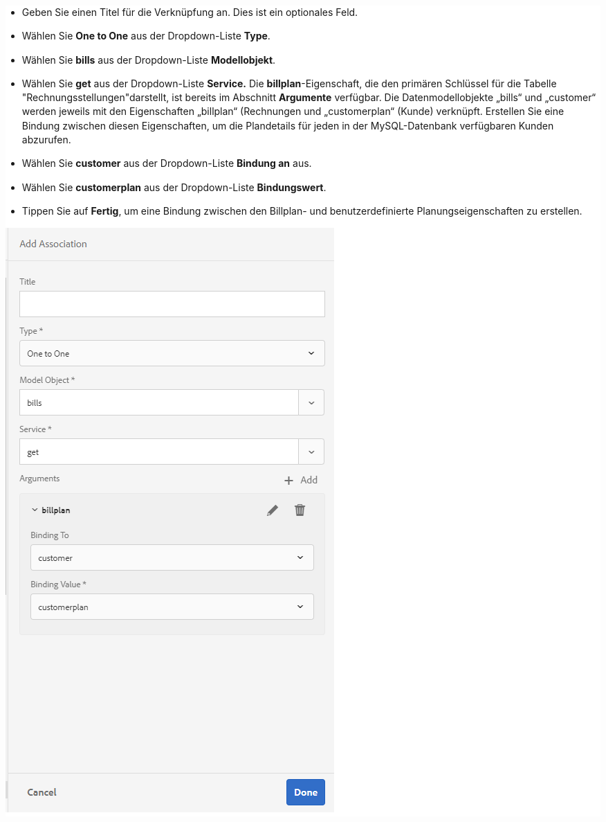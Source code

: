    * Geben Sie einen Titel für die Verknüpfung an. Dies ist ein optionales Feld.
   * Wählen Sie **One to One** aus der Dropdown-Liste **Type**.

   * Wählen Sie **bills** aus der Dropdown-Liste **Modellobjekt**.

   * Wählen Sie **get** aus der Dropdown-Liste **Service.** Die **billplan**-Eigenschaft, die den primären Schlüssel für die Tabelle &quot;Rechnungsstellungen&quot;darstellt, ist bereits im Abschnitt **Argumente** verfügbar.
Die Datenmodellobjekte „bills“ und „customer“ werden jeweils mit den Eigenschaften „billplan“ (Rechnungen und „customerplan“ (Kunde) verknüpft. Erstellen Sie eine Bindung zwischen diesen Eigenschaften, um die Plandetails für jeden in der MySQL-Datenbank verfügbaren Kunden abzurufen.

   * Wählen Sie **customer** aus der Dropdown-Liste **Bindung an** aus.

   * Wählen Sie **customerplan** aus der Dropdown-Liste **Bindungswert**.

   * Tippen Sie auf **Fertig**, um eine Bindung zwischen den Billplan- und benutzerdefinierte Planungseigenschaften zu erstellen.

   ![hinzufügen Verband für Kundenrechnung](assets/add_association_customer_bills_new.png)
